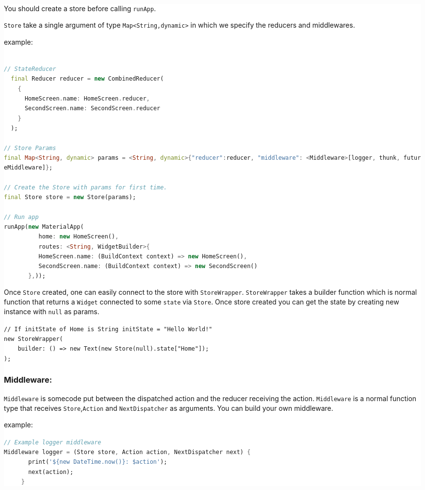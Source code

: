You should create a store before calling `runApp`.

`Store` take a single argument of type `Map<String,dynamic>` in which we specify the reducers and middlewares.

example:
```dart

// StateReducer
  final Reducer reducer = new CombinedReducer(
    {
      HomeScreen.name: HomeScreen.reducer,
      SecondScreen.name: SecondScreen.reducer
    }
  );

// Store Params
final Map<String, dynamic> params = <String, dynamic>{"reducer":reducer, "middleware": <Middleware>[logger, thunk, futureMiddleware]};

// Create the Store with params for first time.
final Store store = new Store(params);

// Run app
runApp(new MaterialApp(
          home: new HomeScreen(),
          routes: <String, WidgetBuilder>{
          HomeScreen.name: (BuildContext context) => new HomeScreen(),
          SecondScreen.name: (BuildContext context) => new SecondScreen()
       },));

```

Once `Store` created, one can easily connect to the store with `StoreWrapper`. `StoreWrapper` takes a builder function which is normal function that returns a `Widget` connected to some `state` via `Store`. Once store created you can get the state by creating new instance with `null` as params.
```
// If initState of Home is String initState = "Hello World!"
new StoreWrapper(
	builder: () => new Text(new Store(null).state["Home"]);
);
```

### Middleware:
`Middleware` is somecode put between the dispatched action and the reducer receiving the action.
`Middleware` is a normal function type that receives `Store`,`Action` and `NextDispatcher` as arguments. You can build your own middleware.

example:
```dart
// Example logger middleware
Middleware logger = (Store store, Action action, NextDispatcher next) {
       print('${new DateTime.now()}: $action');
       next(action);
     }

```
